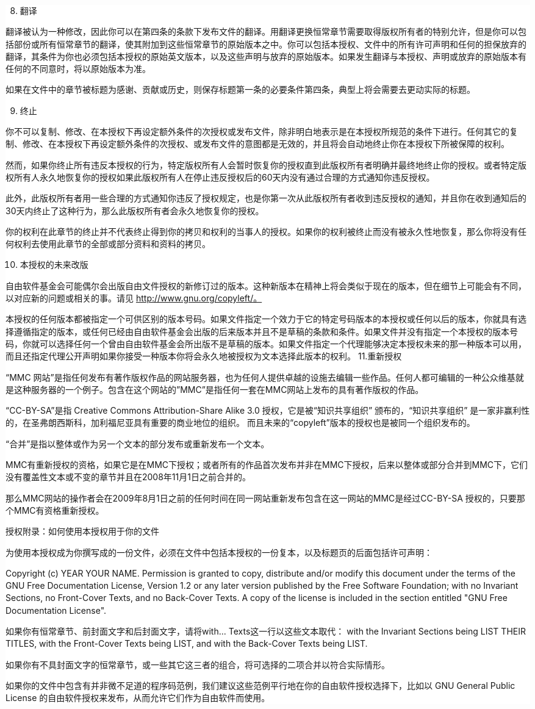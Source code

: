 8. 翻译

翻译被认为一种修改，因此你可以在第四条的条款下发布文件的翻译。用翻译更换恒常章节需要取得版权所有者的特别允许，但是你可以包括部份或所有恒常章节的翻译，使其附加到这些恒常章节的原始版本之中。你可以包括本授权、文件中的所有许可声明和任何的担保放弃的翻译，其条件为你也必须包括本授权的原始英文版本，以及这些声明与放弃的原始版本。如果发生翻译与本授权、声明或放弃的原始版本有任何的不同意时，将以原始版本为准。

如果在文件中的章节被标题为感谢、贡献或历史，则保存标题第一条的必要条件第四条，典型上将会需要去更动实际的标题。

9. 终止

你不可以复制、修改、在本授权下再设定额外条件的次授权或发布文件，除非明白地表示是在本授权所规范的条件下进行。任何其它的复制、修改、在本授权下再设定额外条件的次授权、或发布文件的意图都是无效的，并且将会自动地终止你在本授权下所被保障的权利。

然而，如果你终止所有违反本授权的行为，特定版权所有人会暂时恢复你的授权直到此版权所有者明确并最终地终止你的授权。或者特定版权所有人永久地恢复你的授权如果此版权所有人在停止违反授权后的60天内没有通过合理的方式通知你违反授权。

此外，此版权所有者用一些合理的方式通知你违反了授权规定，也是你第一次从此版权所有者收到违反授权的通知，并且你在收到通知后的30天内终止了这种行为，那么此版权所有者会永久地恢复你的授权。

你的权利在此章节的终止并不代表终止得到你的拷贝和权利的当事人的授权。如果你的权利被终止而没有被永久性地恢复，那么你将没有任何权利去使用此章节的全部或部分资料和资料的拷贝。

10. 本授权的未来改版

自由软件基金会可能偶尔会出版自由文件授权的新修订过的版本。这种新版本在精神上将会类似于现在的版本，但在细节上可能会有不同，以对应新的问题或相关的事。请见 http://www.gnu.org/copyleft/。

本授权的任何版本都被指定一个可供区别的版本号码。如果文件指定一个效力于它的特定号码版本的本授权或任何以后的版本，你就具有选择遵循指定的版本，或任何已经由自由软件基金会出版的后来版本并且不是草稿的条款和条件。如果文件并没有指定一个本授权的版本号码，你就可以选择任何一个曾由自由软件基金会所出版不是草稿的版本。如果文件指定一个代理能够决定本授权未来的那一种版本可以用，而且还指定代理公开声明如果你接受一种版本你将会永久地被授权为文本选择此版本的权利。 11.重新授权

“MMC 网站”是指任何发布有著作版权作品的网站服务器，也为任何人提供卓越的设施去编辑一些作品。任何人都可编辑的一种公众维基就是这种服务器的一个例子。包含在这个网站的”MMC”是指任何一套在MMC网站上发布的具有著作版权的作品。

“CC-BY-SA”是指 Creative Commons Attribution-Share Alike 3.0 授权，它是被“知识共享组织” 颁布的，“知识共享组织” 是一家非赢利性的，在圣弗朗西斯科，加利福尼亚具有重要的商业地位的组织。 而且未来的“copyleft”版本的授权也是被同一个组织发布的。

“合并”是指以整体或作为另一个文本的部分发布或重新发布一个文本。

MMC有重新授权的资格，如果它是在MMC下授权；或者所有的作品首次发布并非在MMC下授权，后来以整体或部分合并到MMC下，它们没有覆盖性文本或不变的章节并且在2008年11月1日之前合并的。

那么MMC网站的操作者会在2009年8月1日之前的任何时间在同一网站重新发布包含在这一网站的MMC是经过CC-BY-SA 授权的，只要那个MMC有资格重新授权。

授权附录：如何使用本授权用于你的文件

为使用本授权成为你撰写成的一份文件，必须在文件中包括本授权的一份复本，以及标题页的后面包括许可声明：

Copyright (c) YEAR YOUR NAME. Permission is granted to copy, distribute and/or modify this document under the terms of the GNU Free Documentation License, Version 1.2 or any later version published by the Free Software Foundation; with no Invariant Sections, no Front-Cover Texts, and no Back-Cover Texts. A copy of the license is included in the section entitled "GNU Free Documentation License".

如果你有恒常章节、前封面文字和后封面文字，请将with... Texts这一行以这些文本取代： with the Invariant Sections being LIST THEIR TITLES, with the Front-Cover Texts being LIST, and with the Back-Cover Texts being LIST.

如果你有不具封面文字的恒常章节，或一些其它这三者的组合，将可选择的二项合并以符合实际情形。

如果你的文件中包含有并非微不足道的程序码范例，我们建议这些范例平行地在你的自由软件授权选择下，比如以 GNU General Public License 的自由软件授权来发布，从而允许它们作为自由软件而使用。
